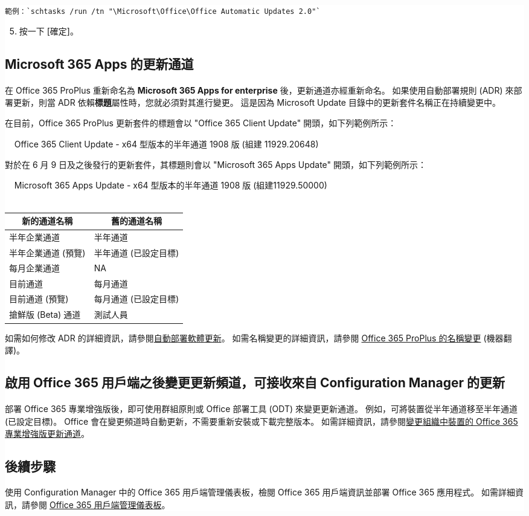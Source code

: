     範例：`schtasks /run /tn "\Microsoft\Office\Office Automatic Updates 2.0"`
5. 按一下 [確定]。 

## <a name="update-channels-for-microsoft-365-apps"></a><a name="bkmk_channel"></a> Microsoft 365 Apps 的更新通道

在 Office 365 ProPlus 重新命名為 **Microsoft 365 Apps for enterprise** 後，更新通道亦經重新命名。 如果使用自動部署規則 (ADR) 來部署更新，則當 ADR 依賴**標題**屬性時，您就必須對其進行變更。 這是因為 Microsoft Update 目錄中的更新套件名稱正在持續變更中。

在目前，Office 365 ProPlus 更新套件的標題會以 "Office 365 Client Update" 開頭，如下列範例所示：

&nbsp; &nbsp; Office 365 Client Update - x64 型版本的半年通道 1908 版 (組建 11929.20648)

對於在 6 月 9 日及之後發行的更新套件，其標題則會以 "Microsoft 365 Apps Update" 開頭，如下列範例所示：

&nbsp; &nbsp; Microsoft 365 Apps Update - x64 型版本的半年通道 1908 版 (組建11929.50000)
</br>
</br>

|新的通道名稱|舊的通道名稱|
|--|--|
|半年企業通道|半年通道|
|半年企業通道 (預覽)|半年通道 (已設定目標)|
|每月企業通道|NA|
|目前通道|每月通道|
|目前通道 (預覽)|每月通道 (已設定目標)|
|搶鮮版 (Beta) 通道|測試人員|

如需如何修改 ADR 的詳細資訊，請參閱[自動部署軟體更新](automatically-deploy-software-updates.md)。 如需名稱變更的詳細資訊，請參閱 [Office 365 ProPlus 的名稱變更](https://docs.microsoft.com/deployoffice/name-change) (機器翻譯)。


## <a name="change-the-update-channel-after-you-enable-office-365-clients-to-receive-updates-from-configuration-manager"></a>啟用 Office 365 用戶端之後變更更新頻道，可接收來自 Configuration Manager 的更新

部署 Office 365 專業增強版後，即可使用群組原則或 Office 部署工具 (ODT) 來變更更新通道。 例如，可將裝置從半年通道移至半年通道 (已設定目標)。 Office 會在變更頻道時自動更新，不需要重新安裝或下載完整版本。 如需詳細資訊，請參閱[變更組織中裝置的 Office 365 專業增強版更新通道](https://docs.microsoft.com//deployoffice/change-update-channels)。


## <a name="next-steps"></a>後續步驟

使用 Configuration Manager 中的 Office 365 用戶端管理儀表板，檢閱 Office 365 用戶端資訊並部署 Office 365 應用程式。 如需詳細資訊，請參閱 [Office 365 用戶端管理儀表板](office-365-dashboard.md)。
